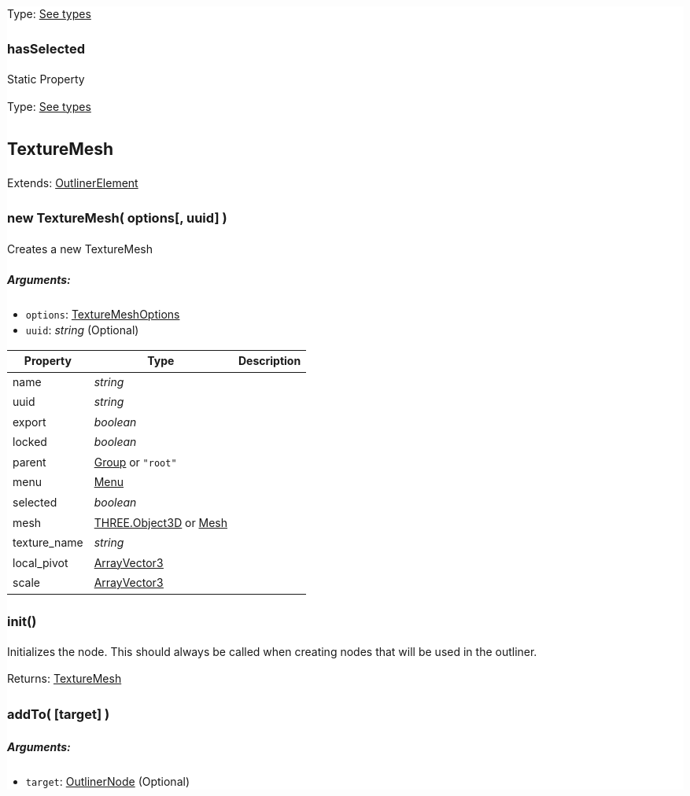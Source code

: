Type: [See types](https://github.com/as/as-types/blob/8049169/types/outliner.d.ts#L127)


### hasSelected
Static Property

Type: [See types](https://github.com/as/as-types/blob/8049169/types/outliner.d.ts#L129)



## TextureMesh
Extends: [OutlinerElement](outliner#outlinerelement)

### new TextureMesh( options[, uuid] )
Creates a new TextureMesh

##### Arguments:
* `options`: [TextureMeshOptions](https://github.com/as/as-types/blob/8049169/types/outliner.d.ts#L132)
* `uuid`: *string* (Optional)


| Property | Type | Description |
| -------- | ---- | ----------- |
| name | *string* |  |
| uuid | *string* |  |
| export | *boolean* |  |
| locked | *boolean* |  |
| parent | [Group](group#group-1) or `"root"` |  |
| menu | [Menu](menu#menu-1) |  |
| selected | *boolean* |  |
| mesh | [THREE.Object3D](https://threejs.org/docs/index.html#api/en/core/Object3D) or [Mesh](mesh#mesh-1) |  |
| texture_name | *string* |  |
| local_pivot | [ArrayVector3](https://github.com/as/as-types/blob/8049169/types/outliner.d.ts#L3) |  |
| scale | [ArrayVector3](https://github.com/as/as-types/blob/8049169/types/outliner.d.ts#L3) |  |

### init()
Initializes the node. This should always be called when creating nodes that will be used in the outliner.


Returns: [TextureMesh](outliner#texturemesh)

### addTo( [target] )
##### Arguments:
* `target`: [OutlinerNode](outliner#outlinernode) (Optional)
